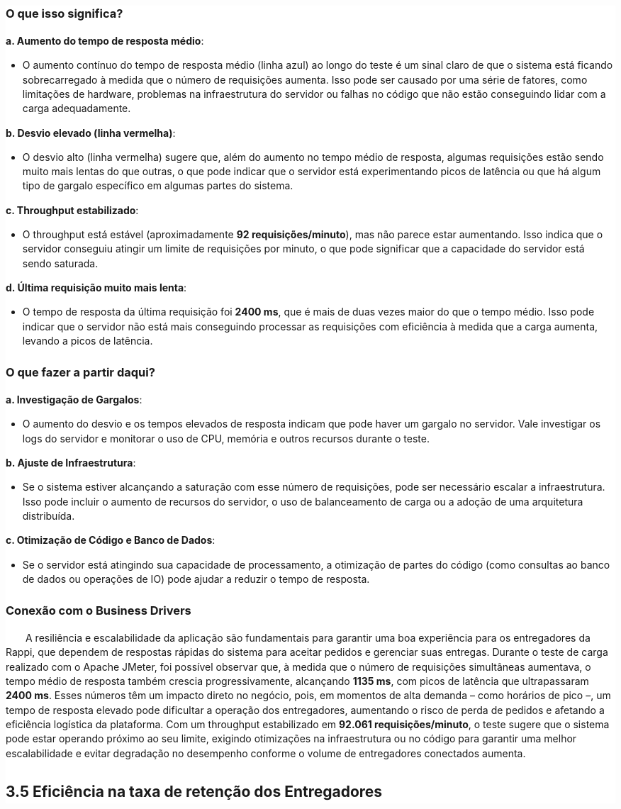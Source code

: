 ### O que isso significa?

**a. Aumento do tempo de resposta médio**:
   - O aumento contínuo do tempo de resposta médio (linha azul) ao longo do teste é um sinal claro de que o sistema está ficando sobrecarregado à medida que o número de requisições aumenta. Isso pode ser causado por uma série de fatores, como limitações de hardware, problemas na infraestrutura do servidor ou falhas no código que não estão conseguindo lidar com a carga adequadamente.

**b. Desvio elevado (linha vermelha)**:
   - O desvio alto (linha vermelha) sugere que, além do aumento no tempo médio de resposta, algumas requisições estão sendo muito mais lentas do que outras, o que pode indicar que o servidor está experimentando picos de latência ou que há algum tipo de gargalo específico em algumas partes do sistema.

**c. Throughput estabilizado**:
   - O throughput está estável (aproximadamente **92 requisições/minuto**), mas não parece estar aumentando. Isso indica que o servidor conseguiu atingir um limite de requisições por minuto, o que pode significar que a capacidade do servidor está sendo saturada.

**d. Última requisição muito mais lenta**:
   - O tempo de resposta da última requisição foi **2400 ms**, que é mais de duas vezes maior do que o tempo médio. Isso pode indicar que o servidor não está mais conseguindo processar as requisições com eficiência à medida que a carga aumenta, levando a picos de latência.

### O que fazer a partir daqui?

**a. Investigação de Gargalos**:
   - O aumento do desvio e os tempos elevados de resposta indicam que pode haver um gargalo no servidor. Vale investigar os logs do servidor e monitorar o uso de CPU, memória e outros recursos durante o teste.

**b. Ajuste de Infraestrutura**:
   - Se o sistema estiver alcançando a saturação com esse número de requisições, pode ser necessário escalar a infraestrutura. Isso pode incluir o aumento de recursos do servidor, o uso de balanceamento de carga ou a adoção de uma arquitetura distribuída.

**c. Otimização de Código e Banco de Dados**:
   - Se o servidor está atingindo sua capacidade de processamento, a otimização de partes do código (como consultas ao banco de dados ou operações de IO) pode ajudar a reduzir o tempo de resposta.

### Conexão com o Business Drivers

&emsp;&emsp;A resiliência e escalabilidade da aplicação são fundamentais para garantir uma boa experiência para os entregadores da Rappi, que dependem de respostas rápidas do sistema para aceitar pedidos e gerenciar suas entregas. Durante o teste de carga realizado com o Apache JMeter, foi possível observar que, à medida que o número de requisições simultâneas aumentava, o tempo médio de resposta também crescia progressivamente, alcançando **1135 ms**, com picos de latência que ultrapassaram **2400 ms**. Esses números têm um impacto direto no negócio, pois, em momentos de alta demanda – como horários de pico –, um tempo de resposta elevado pode dificultar a operação dos entregadores, aumentando o risco de perda de pedidos e afetando a eficiência logística da plataforma. Com um throughput estabilizado em **92.061 requisições/minuto**, o teste sugere que o sistema pode estar operando próximo ao seu limite, exigindo otimizações na infraestrutura ou no código para garantir uma melhor escalabilidade e evitar degradação no desempenho conforme o volume de entregadores conectados aumenta.

## 3.5 Eficiência na taxa de retenção dos Entregadores  
